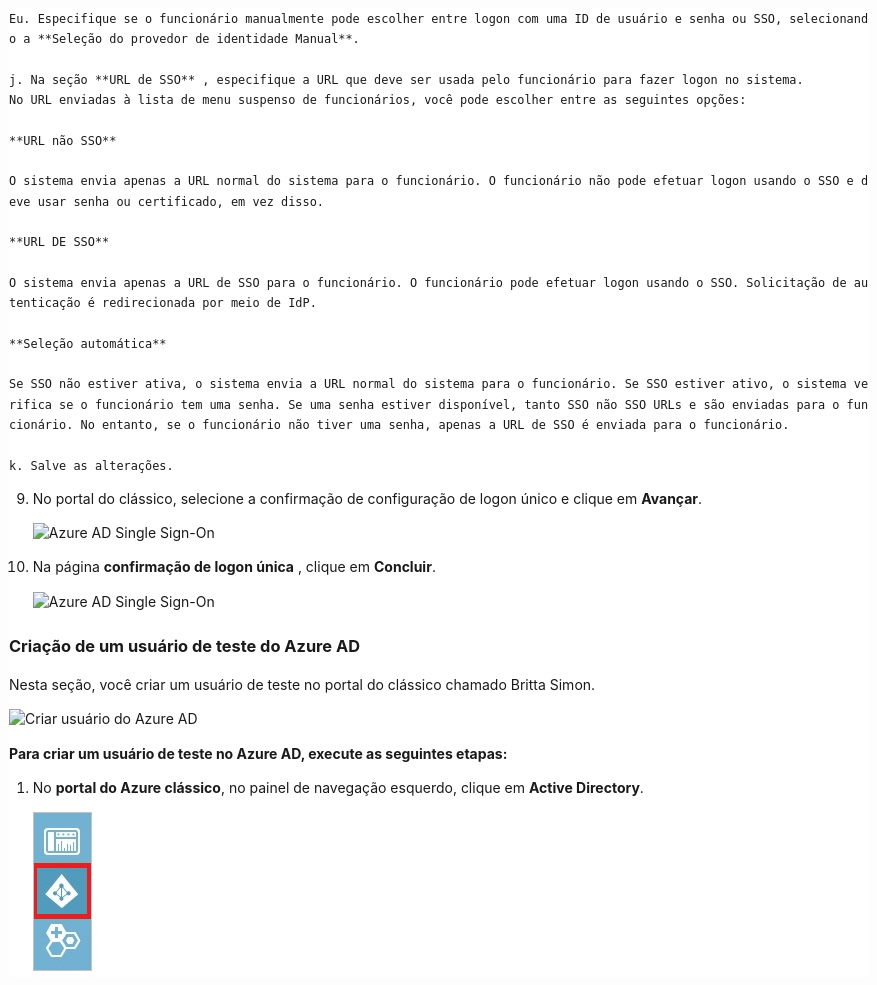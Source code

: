     Eu. Especifique se o funcionário manualmente pode escolher entre logon com uma ID de usuário e senha ou SSO, selecionando a **Seleção do provedor de identidade Manual**.

    j. Na seção **URL de SSO** , especifique a URL que deve ser usada pelo funcionário para fazer logon no sistema. 
    No URL enviadas à lista de menu suspenso de funcionários, você pode escolher entre as seguintes opções:
    
    **URL não SSO**
 
    O sistema envia apenas a URL normal do sistema para o funcionário. O funcionário não pode efetuar logon usando o SSO e deve usar senha ou certificado, em vez disso.

    **URL DE SSO** 

    O sistema envia apenas a URL de SSO para o funcionário. O funcionário pode efetuar logon usando o SSO. Solicitação de autenticação é redirecionada por meio de IdP.

    **Seleção automática**
 
    Se SSO não estiver ativa, o sistema envia a URL normal do sistema para o funcionário. Se SSO estiver ativo, o sistema verifica se o funcionário tem uma senha. Se uma senha estiver disponível, tanto SSO não SSO URLs e são enviadas para o funcionário. No entanto, se o funcionário não tiver uma senha, apenas a URL de SSO é enviada para o funcionário.

    k. Salve as alterações.

9. No portal do clássico, selecione a confirmação de configuração de logon único e clique em **Avançar**.
    
    ![Azure AD Single Sign-On][10]

10. Na página **confirmação de logon única** , clique em **Concluir**.  
 
    ![Azure AD Single Sign-On][11]


### <a name="creating-an-azure-ad-test-user"></a>Criação de um usuário de teste do Azure AD
Nesta seção, você criar um usuário de teste no portal do clássico chamado Britta Simon.


![Criar usuário do Azure AD][20]

**Para criar um usuário de teste no Azure AD, execute as seguintes etapas:**

1. No **portal do Azure clássico**, no painel de navegação esquerdo, clique em **Active Directory**.

    ![Criação de um usuário de teste do Azure AD](./media/active-directory-saas-sapbusinessbydesign-tutorial/create_aaduser_09.png) 


[1]: ./media/active-directory-saas-sapbusinessbydesign-tutorial/tutorial_general_01.png
[2]: ./media/active-directory-saas-sapbusinessbydesign-tutorial/tutorial_general_02.png
[3]: ./media/active-directory-saas-sapbusinessbydesign-tutorial/tutorial_general_03.png
[4]: ./media/active-directory-saas-sapbusinessbydesign-tutorial/tutorial_general_04.png
[6]: ./media/active-directory-saas-sapbusinessbydesign-tutorial/tutorial_general_05.png
[10]: ./media/active-directory-saas-sapbusinessbydesign-tutorial/tutorial_general_06.png
[11]: ./media/active-directory-saas-sapbusinessbydesign-tutorial/tutorial_general_07.png
[20]: ./media/active-directory-saas-sapbusinessbydesign-tutorial/tutorial_general_100.png
[200]: ./media/active-directory-saas-sapbusinessbydesign-tutorial/tutorial_general_200.png
[201]: ./media/active-directory-saas-sapbusinessbydesign-tutorial/tutorial_general_201.png
[203]: ./media/active-directory-saas-sapbusinessbydesign-tutorial/tutorial_general_203.png
[204]: ./media/active-directory-saas-sapbusinessbydesign-tutorial/tutorial_general_204.png
[205]: ./media/active-directory-saas-sapbusinessbydesign-tutorial/tutorial_general_205.png